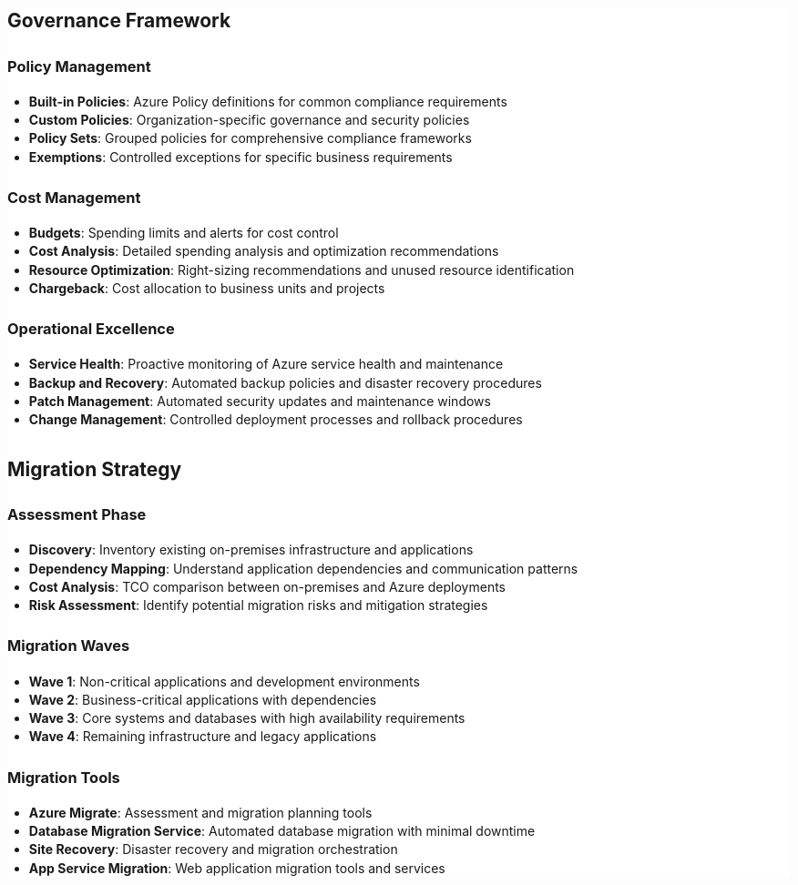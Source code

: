 ## Governance Framework

### Policy Management
- **Built-in Policies**: Azure Policy definitions for common compliance requirements
- **Custom Policies**: Organization-specific governance and security policies
- **Policy Sets**: Grouped policies for comprehensive compliance frameworks
- **Exemptions**: Controlled exceptions for specific business requirements

### Cost Management
- **Budgets**: Spending limits and alerts for cost control
- **Cost Analysis**: Detailed spending analysis and optimization recommendations
- **Resource Optimization**: Right-sizing recommendations and unused resource identification
- **Chargeback**: Cost allocation to business units and projects

### Operational Excellence
- **Service Health**: Proactive monitoring of Azure service health and maintenance
- **Backup and Recovery**: Automated backup policies and disaster recovery procedures
- **Patch Management**: Automated security updates and maintenance windows
- **Change Management**: Controlled deployment processes and rollback procedures

## Migration Strategy

### Assessment Phase
- **Discovery**: Inventory existing on-premises infrastructure and applications
- **Dependency Mapping**: Understand application dependencies and communication patterns
- **Cost Analysis**: TCO comparison between on-premises and Azure deployments
- **Risk Assessment**: Identify potential migration risks and mitigation strategies

### Migration Waves
- **Wave 1**: Non-critical applications and development environments
- **Wave 2**: Business-critical applications with dependencies
- **Wave 3**: Core systems and databases with high availability requirements
- **Wave 4**: Remaining infrastructure and legacy applications

### Migration Tools
- **Azure Migrate**: Assessment and migration planning tools
- **Database Migration Service**: Automated database migration with minimal downtime
- **Site Recovery**: Disaster recovery and migration orchestration
- **App Service Migration**: Web application migration tools and services